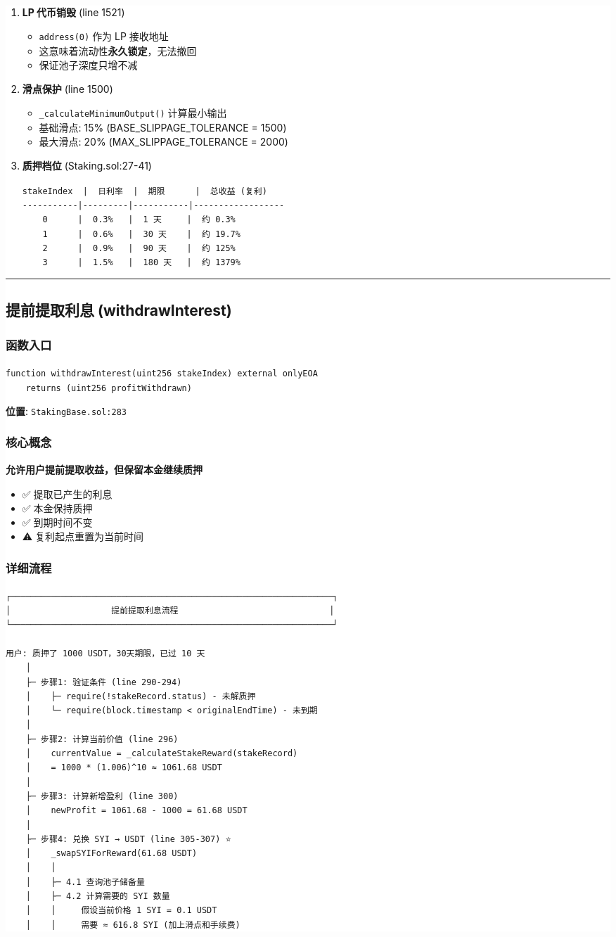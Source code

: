 1. **LP 代币销毁** (line 1521)
   - `address(0)` 作为 LP 接收地址
   - 这意味着流动性**永久锁定**，无法撤回
   - 保证池子深度只增不减

2. **滑点保护** (line 1500)
   - `_calculateMinimumOutput()` 计算最小输出
   - 基础滑点: 15% (BASE_SLIPPAGE_TOLERANCE = 1500)
   - 最大滑点: 20% (MAX_SLIPPAGE_TOLERANCE = 2000)

3. **质押档位** (Staking.sol:27-41)
   ```
   stakeIndex  |  日利率  |  期限      |  总收益 (复利)
   -----------|---------|-----------|------------------
       0      |  0.3%   |  1 天     |  约 0.3%
       1      |  0.6%   |  30 天    |  约 19.7%
       2      |  0.9%   |  90 天    |  约 125%
       3      |  1.5%   |  180 天   |  约 1379%
   ```

---

## 提前提取利息 (withdrawInterest)

### 函数入口
```solidity
function withdrawInterest(uint256 stakeIndex) external onlyEOA
    returns (uint256 profitWithdrawn)
```
**位置**: `StakingBase.sol:283`

### 核心概念
**允许用户提前提取收益，但保留本金继续质押**
- ✅ 提取已产生的利息
- ✅ 本金保持质押
- ✅ 到期时间不变
- ⚠️ 复利起点重置为当前时间

### 详细流程

```
┌────────────────────────────────────────────────────────────────┐
│                    提前提取利息流程                              │
└────────────────────────────────────────────────────────────────┘

用户: 质押了 1000 USDT，30天期限，已过 10 天
    │
    ├─ 步骤1: 验证条件 (line 290-294)
    │    ├─ require(!stakeRecord.status) - 未解质押
    │    └─ require(block.timestamp < originalEndTime) - 未到期
    │
    ├─ 步骤2: 计算当前价值 (line 296)
    │    currentValue = _calculateStakeReward(stakeRecord)
    │    = 1000 * (1.006)^10 ≈ 1061.68 USDT
    │
    ├─ 步骤3: 计算新增盈利 (line 300)
    │    newProfit = 1061.68 - 1000 = 61.68 USDT
    │
    ├─ 步骤4: 兑换 SYI → USDT (line 305-307) ⭐
    │    _swapSYIForReward(61.68 USDT)
    │    │
    │    ├─ 4.1 查询池子储备量
    │    ├─ 4.2 计算需要的 SYI 数量
    │    │     假设当前价格 1 SYI = 0.1 USDT
    │    │     需要 ≈ 616.8 SYI (加上滑点和手续费)
```